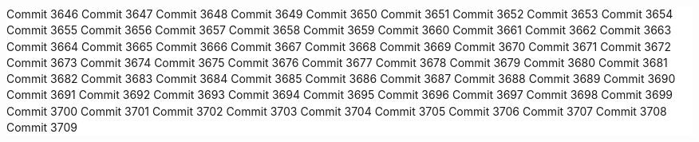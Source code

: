 Commit 3646
Commit 3647
Commit 3648
Commit 3649
Commit 3650
Commit 3651
Commit 3652
Commit 3653
Commit 3654
Commit 3655
Commit 3656
Commit 3657
Commit 3658
Commit 3659
Commit 3660
Commit 3661
Commit 3662
Commit 3663
Commit 3664
Commit 3665
Commit 3666
Commit 3667
Commit 3668
Commit 3669
Commit 3670
Commit 3671
Commit 3672
Commit 3673
Commit 3674
Commit 3675
Commit 3676
Commit 3677
Commit 3678
Commit 3679
Commit 3680
Commit 3681
Commit 3682
Commit 3683
Commit 3684
Commit 3685
Commit 3686
Commit 3687
Commit 3688
Commit 3689
Commit 3690
Commit 3691
Commit 3692
Commit 3693
Commit 3694
Commit 3695
Commit 3696
Commit 3697
Commit 3698
Commit 3699
Commit 3700
Commit 3701
Commit 3702
Commit 3703
Commit 3704
Commit 3705
Commit 3706
Commit 3707
Commit 3708
Commit 3709